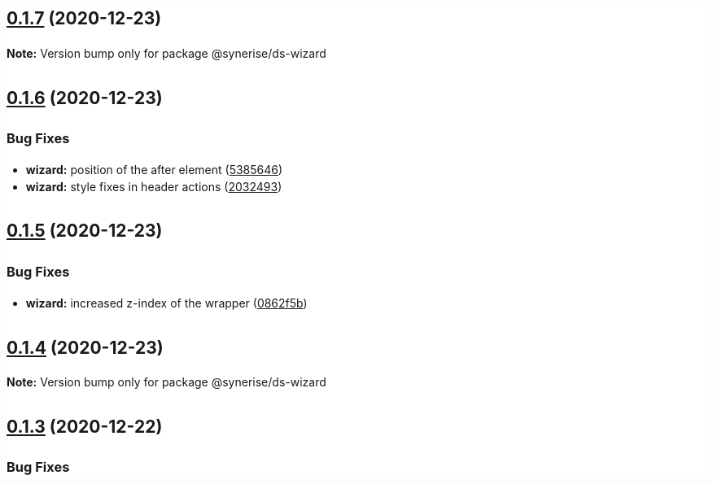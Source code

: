 


## [0.1.7](https://github.com/Synerise/synerise-design/compare/@synerise/ds-wizard@0.1.6...@synerise/ds-wizard@0.1.7) (2020-12-23)

**Note:** Version bump only for package @synerise/ds-wizard





## [0.1.6](https://github.com/Synerise/synerise-design/compare/@synerise/ds-wizard@0.1.5...@synerise/ds-wizard@0.1.6) (2020-12-23)


### Bug Fixes

* **wizard:** position of the after element ([5385646](https://github.com/Synerise/synerise-design/commit/5385646d2906b7e8e3a8260a6caceda2c8af6024))
* **wizard:** style fixes in header actions ([2032493](https://github.com/Synerise/synerise-design/commit/2032493f7c170aa62832b7f393572e94452fa9ab))





## [0.1.5](https://github.com/Synerise/synerise-design/compare/@synerise/ds-wizard@0.1.4...@synerise/ds-wizard@0.1.5) (2020-12-23)


### Bug Fixes

* **wizard:** increased z-index of the wrapper ([0862f5b](https://github.com/Synerise/synerise-design/commit/0862f5b3a13d558657db91878d3deadcdceec9bb))





## [0.1.4](https://github.com/Synerise/synerise-design/compare/@synerise/ds-wizard@0.1.3...@synerise/ds-wizard@0.1.4) (2020-12-23)

**Note:** Version bump only for package @synerise/ds-wizard





## [0.1.3](https://github.com/Synerise/synerise-design/compare/@synerise/ds-wizard@0.1.2...@synerise/ds-wizard@0.1.3) (2020-12-22)


### Bug Fixes
